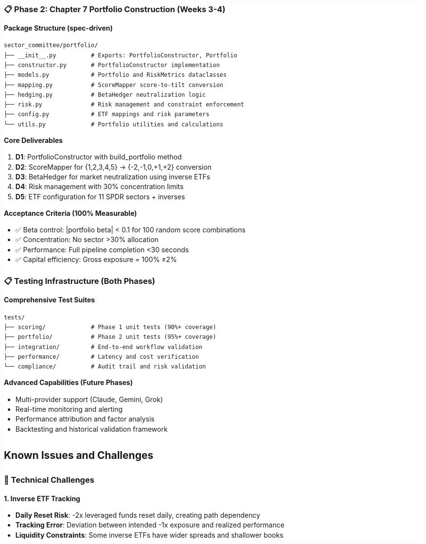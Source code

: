 ### 📋 Phase 2: Chapter 7 Portfolio Construction (Weeks 3-4)

**Package Structure (spec-driven)**
```
sector_committee/portfolio/
├── __init__.py          # Exports: PortfolioConstructor, Portfolio
├── constructor.py       # PortfolioConstructor implementation
├── models.py            # Portfolio and RiskMetrics dataclasses
├── mapping.py           # ScoreMapper score-to-tilt conversion
├── hedging.py           # BetaHedger neutralization logic
├── risk.py              # Risk management and constraint enforcement
├── config.py            # ETF mappings and risk parameters
└── utils.py             # Portfolio utilities and calculations
```

**Core Deliverables**
1. **D1**: PortfolioConstructor with build_portfolio method
2. **D2**: ScoreMapper for {1,2,3,4,5} → {-2,-1,0,+1,+2} conversion
3. **D3**: BetaHedger for market neutralization using inverse ETFs
4. **D4**: Risk management with 30% concentration limits
5. **D5**: ETF configuration for 11 SPDR sectors + inverses

**Acceptance Criteria (100% Measurable)**
- ✅ Beta control: |portfolio beta| < 0.1 for 100 random score combinations
- ✅ Concentration: No sector >30% allocation
- ✅ Performance: Full pipeline completion <30 seconds
- ✅ Capital efficiency: Gross exposure = 100% ±2%

### 📋 Testing Infrastructure (Both Phases)

**Comprehensive Test Suites**
```
tests/
├── scoring/             # Phase 1 unit tests (90%+ coverage)
├── portfolio/           # Phase 2 unit tests (95%+ coverage)
├── integration/         # End-to-end workflow validation
├── performance/         # Latency and cost verification
└── compliance/          # Audit trail and risk validation
```

**Advanced Capabilities (Future Phases)**
- Multi-provider support (Claude, Gemini, Grok)
- Real-time monitoring and alerting
- Performance attribution and factor analysis
- Backtesting and historical validation framework

## Known Issues and Challenges

### 🚨 Technical Challenges
**1. Inverse ETF Tracking**
- **Daily Reset Risk**: -2x leveraged funds reset daily, creating path dependency
- **Tracking Error**: Deviation between intended -1x exposure and realized performance
- **Liquidity Constraints**: Some inverse ETFs have wider spreads and shallower books
